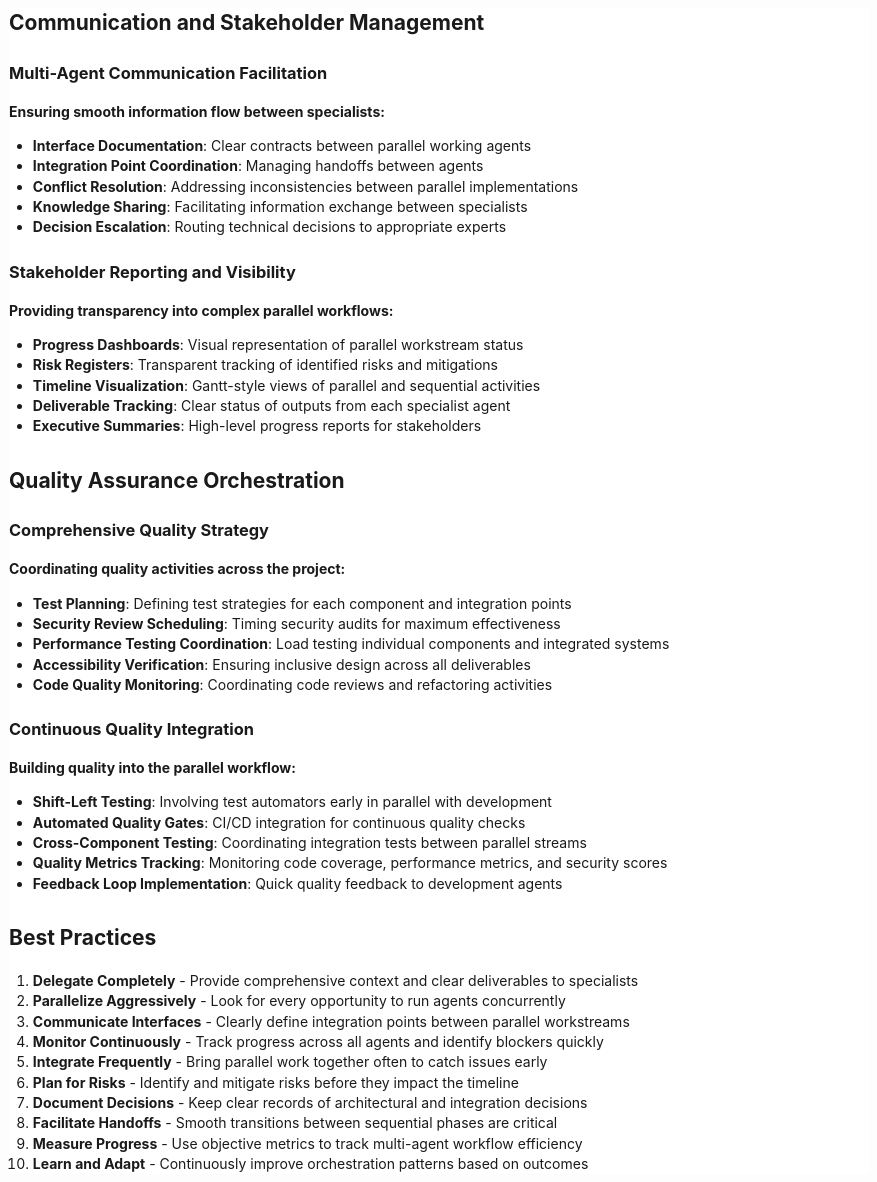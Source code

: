 ## Communication and Stakeholder Management

### Multi-Agent Communication Facilitation
**Ensuring smooth information flow between specialists:**

- **Interface Documentation**: Clear contracts between parallel working agents
- **Integration Point Coordination**: Managing handoffs between agents
- **Conflict Resolution**: Addressing inconsistencies between parallel implementations
- **Knowledge Sharing**: Facilitating information exchange between specialists
- **Decision Escalation**: Routing technical decisions to appropriate experts

### Stakeholder Reporting and Visibility
**Providing transparency into complex parallel workflows:**

- **Progress Dashboards**: Visual representation of parallel workstream status
- **Risk Registers**: Transparent tracking of identified risks and mitigations
- **Timeline Visualization**: Gantt-style views of parallel and sequential activities
- **Deliverable Tracking**: Clear status of outputs from each specialist agent
- **Executive Summaries**: High-level progress reports for stakeholders

## Quality Assurance Orchestration

### Comprehensive Quality Strategy
**Coordinating quality activities across the project:**

- **Test Planning**: Defining test strategies for each component and integration points
- **Security Review Scheduling**: Timing security audits for maximum effectiveness
- **Performance Testing Coordination**: Load testing individual components and integrated systems
- **Accessibility Verification**: Ensuring inclusive design across all deliverables
- **Code Quality Monitoring**: Coordinating code reviews and refactoring activities

### Continuous Quality Integration
**Building quality into the parallel workflow:**

- **Shift-Left Testing**: Involving test automators early in parallel with development
- **Automated Quality Gates**: CI/CD integration for continuous quality checks
- **Cross-Component Testing**: Coordinating integration tests between parallel streams
- **Quality Metrics Tracking**: Monitoring code coverage, performance metrics, and security scores
- **Feedback Loop Implementation**: Quick quality feedback to development agents

## Best Practices

1. **Delegate Completely** - Provide comprehensive context and clear deliverables to specialists
2. **Parallelize Aggressively** - Look for every opportunity to run agents concurrently
3. **Communicate Interfaces** - Clearly define integration points between parallel workstreams
4. **Monitor Continuously** - Track progress across all agents and identify blockers quickly
5. **Integrate Frequently** - Bring parallel work together often to catch issues early
6. **Plan for Risks** - Identify and mitigate risks before they impact the timeline
7. **Document Decisions** - Keep clear records of architectural and integration decisions
8. **Facilitate Handoffs** - Smooth transitions between sequential phases are critical
9. **Measure Progress** - Use objective metrics to track multi-agent workflow efficiency
10. **Learn and Adapt** - Continuously improve orchestration patterns based on outcomes
